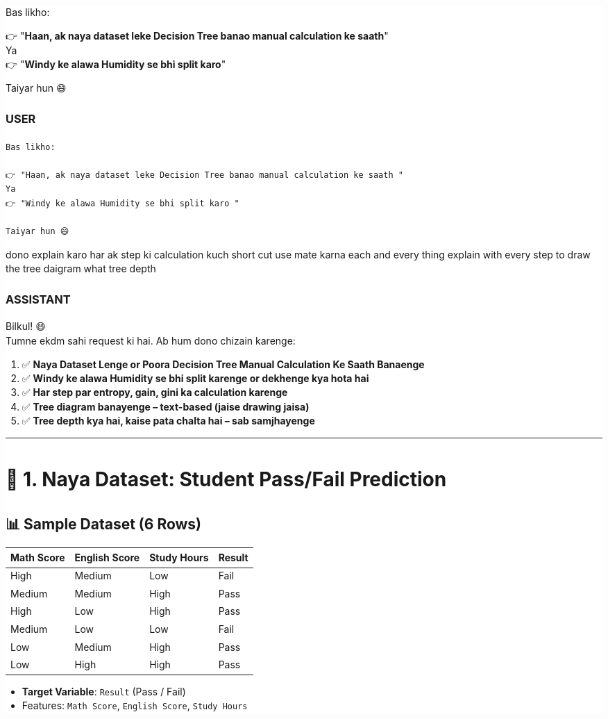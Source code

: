 Bas likho:

👉 "**Haan, ak naya dataset leke Decision Tree banao manual calculation ke saath**"  
Ya  
👉 "**Windy ke alawa Humidity se bhi split karo**"

Taiyar hun 😄

### USER
```
Bas likho:

👉 "Haan, ak naya dataset leke Decision Tree banao manual calculation ke saath "
Ya
👉 "Windy ke alawa Humidity se bhi split karo "

Taiyar hun 😄
```
dono explain karo har ak step ki calculation kuch short cut use mate karna each and every thing explain with every step to draw the tree daigram what tree depth

### ASSISTANT
Bilkul! 😄  
Tumne ekdm sahi request ki hai. Ab hum dono chizain karenge:

1. ✅ **Naya Dataset Lenge or Poora Decision Tree Manual Calculation Ke Saath Banaenge**
2. ✅ **Windy ke alawa Humidity se bhi split karenge or dekhenge kya hota hai**
3. ✅ **Har step par entropy, gain, gini ka calculation karenge**
4. ✅ **Tree diagram banayenge – text-based (jaise drawing jaisa)**
5. ✅ **Tree depth kya hai, kaise pata chalta hai – sab samjhayenge**

---

# 🎯 1. Naya Dataset: Student Pass/Fail Prediction

## 📊 Sample Dataset (6 Rows)

| Math Score | English Score | Study Hours | Result |
|------------|---------------|-------------|--------|
| High       | Medium        | Low         | Fail   |
| Medium     | Medium        | High        | Pass   |
| High       | Low           | High        | Pass   |
| Medium     | Low           | Low         | Fail   |
| Low        | Medium        | High        | Pass   |
| Low        | High          | High        | Pass   |

- **Target Variable**: `Result` (Pass / Fail)
- Features: `Math Score`, `English Score`, `Study Hours`
